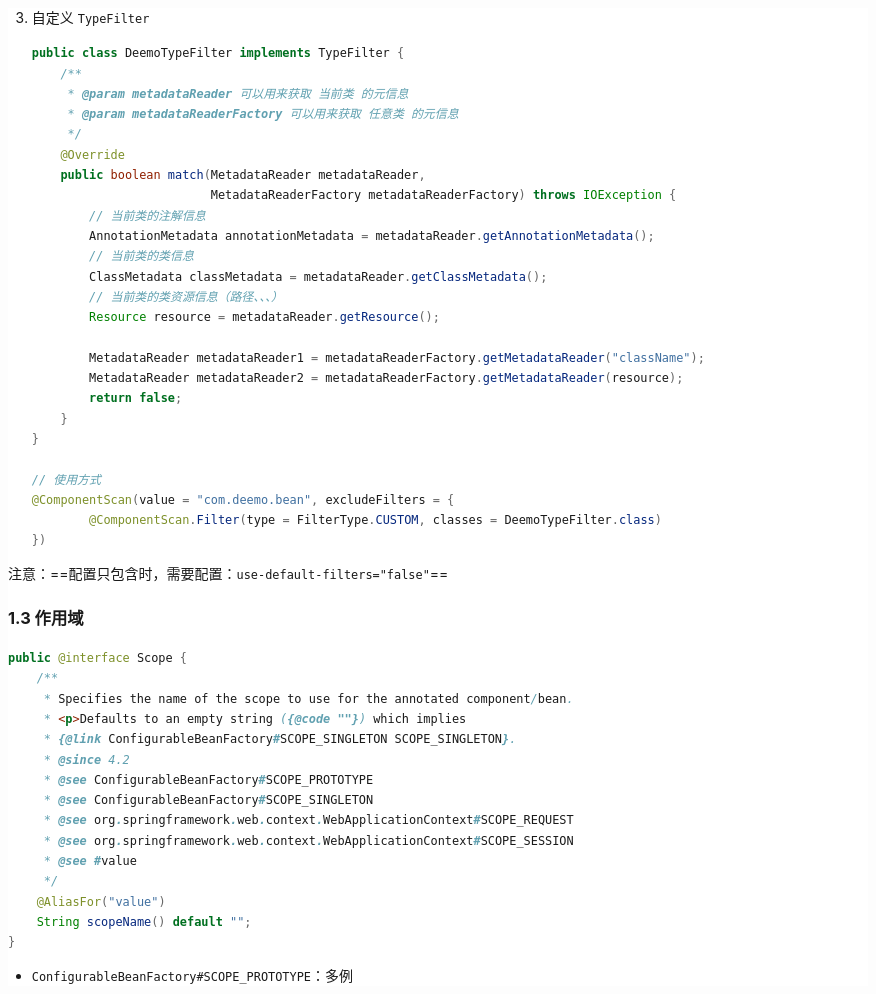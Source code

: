 3. 自定义 `TypeFilter`

   ```java
   public class DeemoTypeFilter implements TypeFilter {
       /**
        * @param metadataReader 可以用来获取 当前类 的元信息
        * @param metadataReaderFactory 可以用来获取 任意类 的元信息
        */
       @Override
       public boolean match(MetadataReader metadataReader,
                            MetadataReaderFactory metadataReaderFactory) throws IOException {
           // 当前类的注解信息
           AnnotationMetadata annotationMetadata = metadataReader.getAnnotationMetadata();
           // 当前类的类信息
           ClassMetadata classMetadata = metadataReader.getClassMetadata();
           // 当前类的类资源信息（路径、、、）
           Resource resource = metadataReader.getResource();
   
           MetadataReader metadataReader1 = metadataReaderFactory.getMetadataReader("className");
           MetadataReader metadataReader2 = metadataReaderFactory.getMetadataReader(resource);
           return false;
       }
   }
   
   // 使用方式
   @ComponentScan(value = "com.deemo.bean", excludeFilters = {
           @ComponentScan.Filter(type = FilterType.CUSTOM, classes = DeemoTypeFilter.class)
   })
   ```

注意：==配置只包含时，需要配置：`use-default-filters="false"`==

### 1.3 作用域

```java
public @interface Scope {
    /**
	 * Specifies the name of the scope to use for the annotated component/bean.
	 * <p>Defaults to an empty string ({@code ""}) which implies
	 * {@link ConfigurableBeanFactory#SCOPE_SINGLETON SCOPE_SINGLETON}.
	 * @since 4.2
	 * @see ConfigurableBeanFactory#SCOPE_PROTOTYPE
	 * @see ConfigurableBeanFactory#SCOPE_SINGLETON
	 * @see org.springframework.web.context.WebApplicationContext#SCOPE_REQUEST
	 * @see org.springframework.web.context.WebApplicationContext#SCOPE_SESSION
	 * @see #value
	 */
	@AliasFor("value")
	String scopeName() default "";
}
```

- `ConfigurableBeanFactory#SCOPE_PROTOTYPE`：多例
